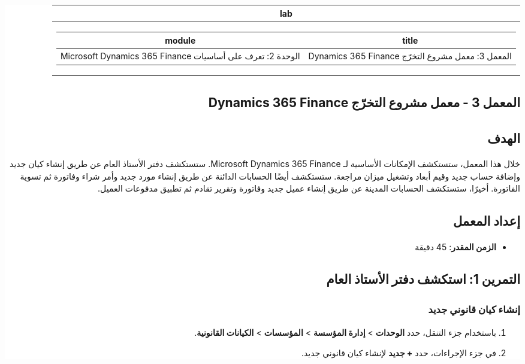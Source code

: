 <div id="readme" class="Box-body readme blob js-code-block-container p-5 p-xl-6 gist-border-0" dir="rtl">
    <article class="markdown-body entry-content container-lg" itemprop="text"><table>
  <thead>
  <tr>
  <th>lab</th>
  </tr>
  </thead>
  <tbody>
  <tr>
  <td><div><table>
  <thead>
  <tr>
  <th>title</th>
  <th>module</th>
  </tr>
  </thead>
  <tbody>
  <tr>
  <td><div>المعمل 3: معمل مشروع التخرّج Dynamics 365 Finance</div></td>
  <td><div>الوحدة 2: تعرف على أساسيات Microsoft Dynamics 365 Finance</div></td>
  </tr>
  </tbody>
</table>
</div></td>
  </tr>
  </tbody>
</table>

## المعمل 3 - معمل مشروع التخرّج Dynamics 365 Finance

## الهدف

خلال هذا المعمل، ستستكشف الإمكانات الأساسية لـ Microsoft Dynamics 365 Finance. ستستكشف دفتر الأستاذ العام عن طريق إنشاء كيان جديد وإضافة حساب جديد وقيم أبعاد وتشغيل ميزان مراجعة. ستستكشف أيضًا الحسابات الدائنة عن طريق إنشاء مورد جديد وأمر شراء وفاتورة ثم تسوية الفاتورة. أخيرًا، ستستكشف الحسابات المدينة عن طريق إنشاء عميل جديد وفاتورة وتقرير تقادم ثم تطبيق مدفوعات العميل.

## إعداد المعمل

   - **الزمن المقدر**: 45 دقيقة

## التمرين 1: استكشف دفتر الأستاذ العام

### إنشاء كيان قانوني جديد

1. باستخدام جزء التنقل، حدد **الوحدات** > **إدارة المؤسسة** > **المؤسسات** > **الكيانات القانونية**.

1. في جزء الإجراءات، حدد **+ جديد** لإنشاء كيان قانوني جديد.
